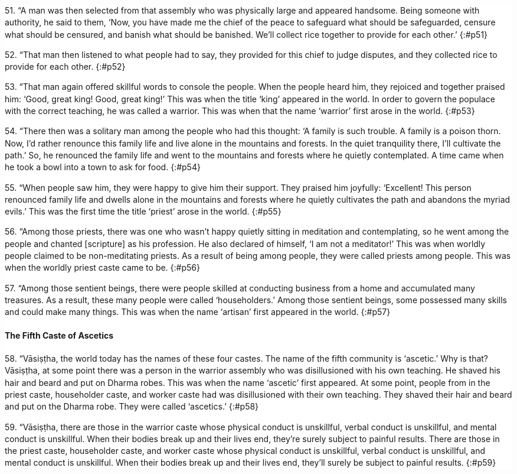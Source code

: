 51\. “A man was then selected from that assembly who was physically large and appeared handsome. Being someone with authority, he said to them, ‘Now, you have made me the chief of the peace to safeguard what should be safeguarded, censure what should be censured, and banish what should be banished. We’ll collect rice together to provide for each other.’
{:#p51}

52\. “That man then listened to what people had to say, they provided for this chief to judge disputes, and they collected rice to provide for each other.
{:#p52}

53\. “That man again offered skillful words to console the people. When the people heard him, they rejoiced and together praised him: ‘Good, great king! Good, great king!’ This was when the title ‘king’ appeared in the world. In order to govern the populace with the correct teaching, he was called a warrior. This was when that the name ‘warrior’ first arose in the world.
{:#p53}

54\. “There then was a solitary man among the people who had this thought: ‘A family is such trouble. A family is a poison thorn. Now, I’d rather renounce this family life and live alone in the mountains and forests. In the quiet tranquility there, I’ll cultivate the path.’ So, he renounced the family life and went to the mountains and forests where he quietly contemplated. A time came when he took a bowl into a town to ask for food.
{:#p54}

55\. “When people saw him, they were happy to give him their support. They praised him joyfully: ‘Excellent! This person renounced family life and dwells alone in the mountains and forests where he quietly cultivates the path and abandons the myriad evils.’ This was the first time the title ‘priest’ arose in the world.
{:#p55}

56\. “Among those priests, there was one who wasn’t happy quietly sitting in meditation and contemplating, so he went among the people and chanted [scripture] as his profession. He also declared of himself, ‘I am not a meditator!’ This was when worldly people claimed to be non-meditating priests. As a result of being among people, they were called priests among people. This was when the worldly priest caste came to be.
{:#p56}

57\. “Among those sentient beings, there were people skilled at conducting business from a home and accumulated many treasures. As a result, these many people were called ‘householders.’ Among those sentient beings, some possessed many skills and could make many things. This was when the name ‘artisan’ first appeared in the world.
{:#p57}

#### The Fifth Caste of Ascetics

58\. “Vāsiṣṭha, the world today has the names of these four castes. The name of the fifth community is ‘ascetic.’ Why is that? Vāsiṣṭha, at some point there was a person in the warrior assembly who was disillusioned with his own teaching. He shaved his hair and beard and put on Dharma robes. This was when the name ‘ascetic’ first appeared. At some point, people from in the priest caste, householder caste, and worker caste had was disillusioned with their own teaching. They shaved their hair and beard and put on the Dharma robe. They were called ‘ascetics.’
{:#p58}

59\. “Vāsiṣṭha, there are those in the warrior caste whose physical conduct is unskillful, verbal conduct is unskillful, and mental conduct is unskillful. When their bodies break up and their lives end, they’re surely subject to painful results. There are those in the priest caste, householder caste, and worker caste whose physical conduct is unskillful, verbal conduct is unskillful, and mental conduct is unskillful. When their bodies break up and their lives end, they’ll surely be subject to painful results.
{:#p59}
